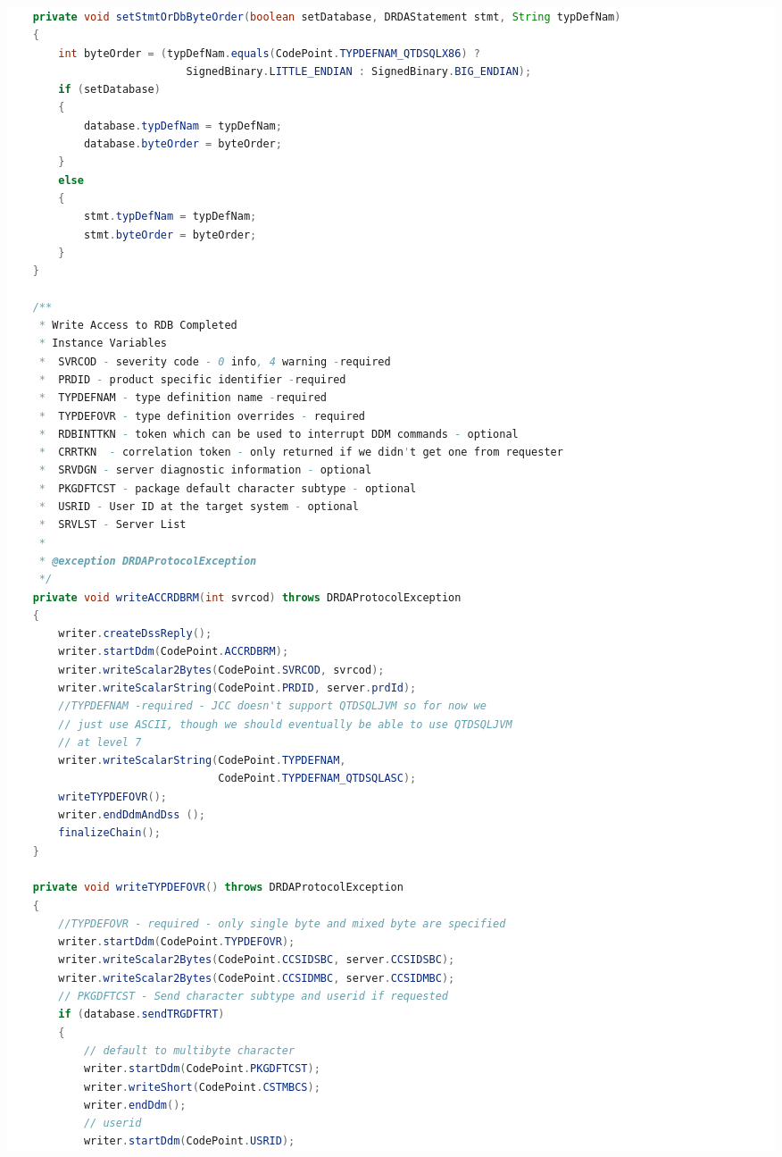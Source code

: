 ```java
	private void setStmtOrDbByteOrder(boolean setDatabase, DRDAStatement stmt, String typDefNam)
	{
		int byteOrder = (typDefNam.equals(CodePoint.TYPDEFNAM_QTDSQLX86) ?
							SignedBinary.LITTLE_ENDIAN : SignedBinary.BIG_ENDIAN);
		if (setDatabase)
		{
			database.typDefNam = typDefNam;
			database.byteOrder = byteOrder;
		}
		else
		{
			stmt.typDefNam = typDefNam;
			stmt.byteOrder = byteOrder;
		}
	}

	/**
	 * Write Access to RDB Completed
	 * Instance Variables
	 *  SVRCOD - severity code - 0 info, 4 warning -required
	 *  PRDID - product specific identifier -required
	 *  TYPDEFNAM - type definition name -required
	 *  TYPDEFOVR - type definition overrides - required
	 *  RDBINTTKN - token which can be used to interrupt DDM commands - optional
	 *  CRRTKN	- correlation token - only returned if we didn't get one from requester
	 *  SRVDGN - server diagnostic information - optional
	 *  PKGDFTCST - package default character subtype - optional
	 *  USRID - User ID at the target system - optional
	 *  SRVLST - Server List
	 * 
	 * @exception DRDAProtocolException
	 */
	private void writeACCRDBRM(int svrcod) throws DRDAProtocolException
	{
		writer.createDssReply();
		writer.startDdm(CodePoint.ACCRDBRM);
		writer.writeScalar2Bytes(CodePoint.SVRCOD, svrcod);
		writer.writeScalarString(CodePoint.PRDID, server.prdId);
		//TYPDEFNAM -required - JCC doesn't support QTDSQLJVM so for now we
		// just use ASCII, though we should eventually be able to use QTDSQLJVM
		// at level 7
		writer.writeScalarString(CodePoint.TYPDEFNAM,
								 CodePoint.TYPDEFNAM_QTDSQLASC);
		writeTYPDEFOVR();
		writer.endDdmAndDss ();
		finalizeChain();
	}
	
	private void writeTYPDEFOVR() throws DRDAProtocolException
	{
		//TYPDEFOVR - required - only single byte and mixed byte are specified
		writer.startDdm(CodePoint.TYPDEFOVR);
		writer.writeScalar2Bytes(CodePoint.CCSIDSBC, server.CCSIDSBC);
		writer.writeScalar2Bytes(CodePoint.CCSIDMBC, server.CCSIDMBC);
		// PKGDFTCST - Send character subtype and userid if requested
		if (database.sendTRGDFTRT)
		{
			// default to multibyte character
			writer.startDdm(CodePoint.PKGDFTCST);
			writer.writeShort(CodePoint.CSTMBCS);
			writer.endDdm();
			// userid
			writer.startDdm(CodePoint.USRID);
```